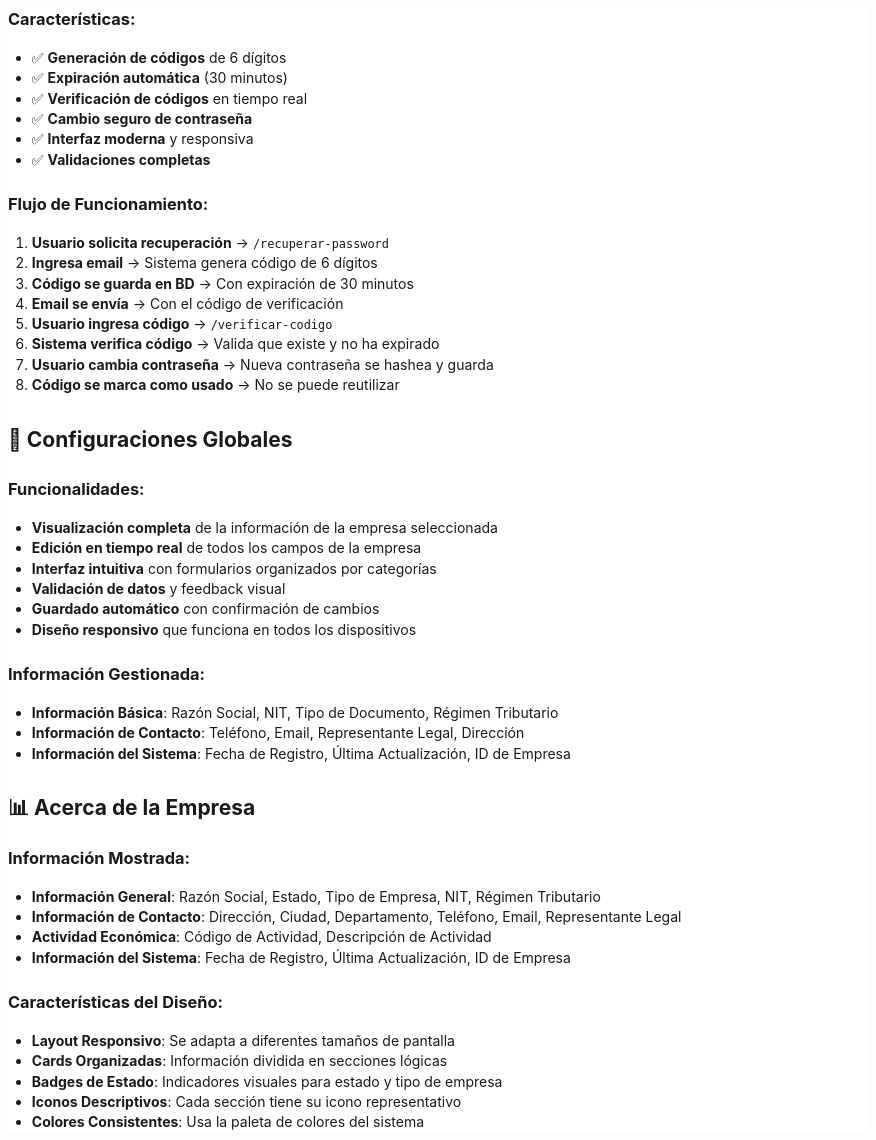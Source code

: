### **Características:**
- ✅ **Generación de códigos** de 6 dígitos
- ✅ **Expiración automática** (30 minutos)
- ✅ **Verificación de códigos** en tiempo real
- ✅ **Cambio seguro de contraseña**
- ✅ **Interfaz moderna** y responsiva
- ✅ **Validaciones completas**

### **Flujo de Funcionamiento:**
1. **Usuario solicita recuperación** → `/recuperar-password`
2. **Ingresa email** → Sistema genera código de 6 dígitos
3. **Código se guarda en BD** → Con expiración de 30 minutos
4. **Email se envía** → Con el código de verificación
5. **Usuario ingresa código** → `/verificar-codigo`
6. **Sistema verifica código** → Valida que existe y no ha expirado
7. **Usuario cambia contraseña** → Nueva contraseña se hashea y guarda
8. **Código se marca como usado** → No se puede reutilizar

## 🏢 Configuraciones Globales

### **Funcionalidades:**
- **Visualización completa** de la información de la empresa seleccionada
- **Edición en tiempo real** de todos los campos de la empresa
- **Interfaz intuitiva** con formularios organizados por categorías
- **Validación de datos** y feedback visual
- **Guardado automático** con confirmación de cambios
- **Diseño responsivo** que funciona en todos los dispositivos

### **Información Gestionada:**
- **Información Básica**: Razón Social, NIT, Tipo de Documento, Régimen Tributario
- **Información de Contacto**: Teléfono, Email, Representante Legal, Dirección
- **Información del Sistema**: Fecha de Registro, Última Actualización, ID de Empresa

## 📊 Acerca de la Empresa

### **Información Mostrada:**
- **Información General**: Razón Social, Estado, Tipo de Empresa, NIT, Régimen Tributario
- **Información de Contacto**: Dirección, Ciudad, Departamento, Teléfono, Email, Representante Legal
- **Actividad Económica**: Código de Actividad, Descripción de Actividad
- **Información del Sistema**: Fecha de Registro, Última Actualización, ID de Empresa

### **Características del Diseño:**
- **Layout Responsivo**: Se adapta a diferentes tamaños de pantalla
- **Cards Organizadas**: Información dividida en secciones lógicas
- **Badges de Estado**: Indicadores visuales para estado y tipo de empresa
- **Iconos Descriptivos**: Cada sección tiene su icono representativo
- **Colores Consistentes**: Usa la paleta de colores del sistema
